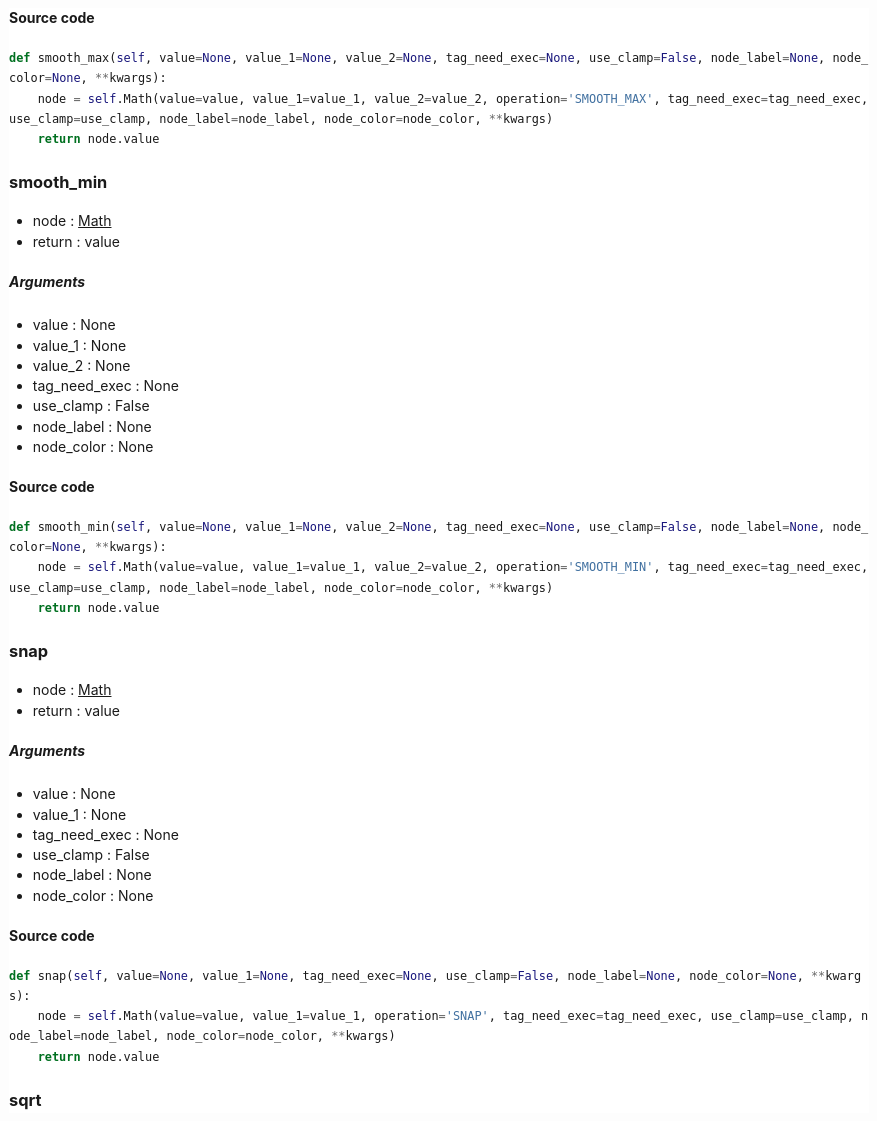 #### Source code

``` python
def smooth_max(self, value=None, value_1=None, value_2=None, tag_need_exec=None, use_clamp=False, node_label=None, node_color=None, **kwargs):
    node = self.Math(value=value, value_1=value_1, value_2=value_2, operation='SMOOTH_MAX', tag_need_exec=tag_need_exec, use_clamp=use_clamp, node_label=node_label, node_color=node_color, **kwargs)
    return node.value
```
### smooth_min


- node : [Math](/docs/Compositor/Math.md)
- return : value

##### Arguments

- value : None
- value_1 : None
- value_2 : None
- tag_need_exec : None
- use_clamp : False
- node_label : None
- node_color : None

#### Source code

``` python
def smooth_min(self, value=None, value_1=None, value_2=None, tag_need_exec=None, use_clamp=False, node_label=None, node_color=None, **kwargs):
    node = self.Math(value=value, value_1=value_1, value_2=value_2, operation='SMOOTH_MIN', tag_need_exec=tag_need_exec, use_clamp=use_clamp, node_label=node_label, node_color=node_color, **kwargs)
    return node.value
```
### snap


- node : [Math](/docs/Compositor/Math.md)
- return : value

##### Arguments

- value : None
- value_1 : None
- tag_need_exec : None
- use_clamp : False
- node_label : None
- node_color : None

#### Source code

``` python
def snap(self, value=None, value_1=None, tag_need_exec=None, use_clamp=False, node_label=None, node_color=None, **kwargs):
    node = self.Math(value=value, value_1=value_1, operation='SNAP', tag_need_exec=tag_need_exec, use_clamp=use_clamp, node_label=node_label, node_color=node_color, **kwargs)
    return node.value
```
### sqrt
